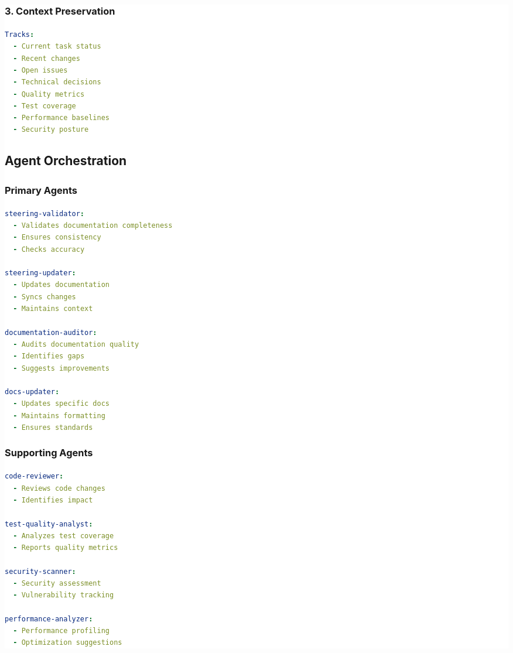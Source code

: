 ### 3. Context Preservation
```yaml
Tracks:
  - Current task status
  - Recent changes
  - Open issues
  - Technical decisions
  - Quality metrics
  - Test coverage
  - Performance baselines
  - Security posture
```

## Agent Orchestration

### Primary Agents
```yaml
steering-validator:
  - Validates documentation completeness
  - Ensures consistency
  - Checks accuracy

steering-updater:
  - Updates documentation
  - Syncs changes
  - Maintains context

documentation-auditor:
  - Audits documentation quality
  - Identifies gaps
  - Suggests improvements

docs-updater:
  - Updates specific docs
  - Maintains formatting
  - Ensures standards
```

### Supporting Agents
```yaml
code-reviewer:
  - Reviews code changes
  - Identifies impact

test-quality-analyst:
  - Analyzes test coverage
  - Reports quality metrics

security-scanner:
  - Security assessment
  - Vulnerability tracking

performance-analyzer:
  - Performance profiling
  - Optimization suggestions
```
